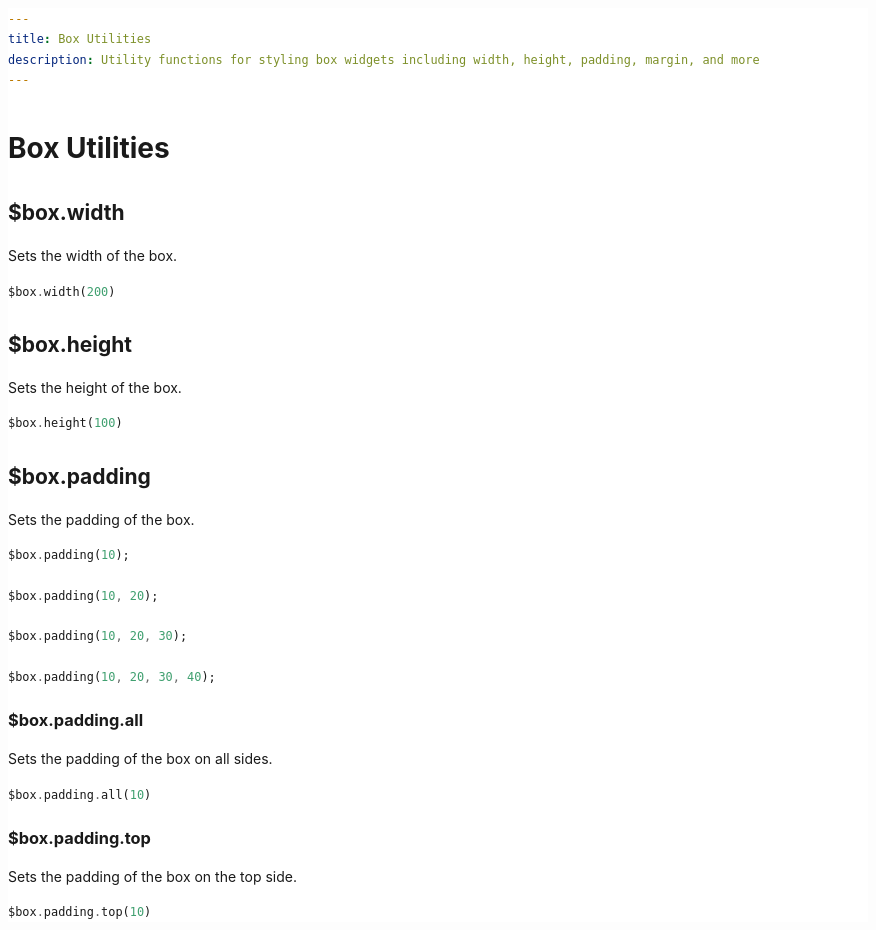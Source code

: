```yaml
---
title: Box Utilities
description: Utility functions for styling box widgets including width, height, padding, margin, and more
---
```


# Box Utilities

## $box.width

Sets the width of the box.

```dart
$box.width(200)
```

## $box.height

Sets the height of the box.

```dart
$box.height(100)
```

## $box.padding

Sets the padding of the box.

```dart
$box.padding(10);

$box.padding(10, 20);

$box.padding(10, 20, 30);

$box.padding(10, 20, 30, 40);
```

### $box.padding.all

Sets the padding of the box on all sides.

```dart
$box.padding.all(10)
```

### $box.padding.top

Sets the padding of the box on the top side.

```dart
$box.padding.top(10)
```
